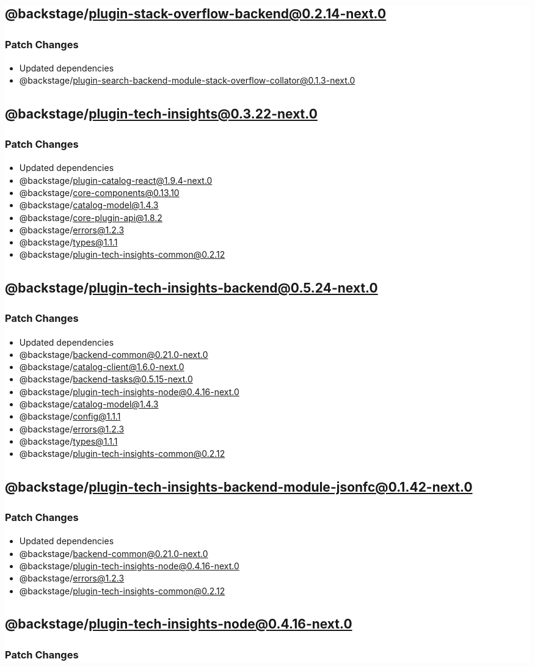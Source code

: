 ## @backstage/plugin-stack-overflow-backend@0.2.14-next.0

### Patch Changes

- Updated dependencies
 - @backstage/plugin-search-backend-module-stack-overflow-collator@0.1.3-next.0

## @backstage/plugin-tech-insights@0.3.22-next.0

### Patch Changes

- Updated dependencies
 - @backstage/plugin-catalog-react@1.9.4-next.0
 - @backstage/core-components@0.13.10
 - @backstage/catalog-model@1.4.3
 - @backstage/core-plugin-api@1.8.2
 - @backstage/errors@1.2.3
 - @backstage/types@1.1.1
 - @backstage/plugin-tech-insights-common@0.2.12

## @backstage/plugin-tech-insights-backend@0.5.24-next.0

### Patch Changes

- Updated dependencies
 - @backstage/backend-common@0.21.0-next.0
 - @backstage/catalog-client@1.6.0-next.0
 - @backstage/backend-tasks@0.5.15-next.0
 - @backstage/plugin-tech-insights-node@0.4.16-next.0
 - @backstage/catalog-model@1.4.3
 - @backstage/config@1.1.1
 - @backstage/errors@1.2.3
 - @backstage/types@1.1.1
 - @backstage/plugin-tech-insights-common@0.2.12

## @backstage/plugin-tech-insights-backend-module-jsonfc@0.1.42-next.0

### Patch Changes

- Updated dependencies
 - @backstage/backend-common@0.21.0-next.0
 - @backstage/plugin-tech-insights-node@0.4.16-next.0
 - @backstage/errors@1.2.3
 - @backstage/plugin-tech-insights-common@0.2.12

## @backstage/plugin-tech-insights-node@0.4.16-next.0

### Patch Changes

